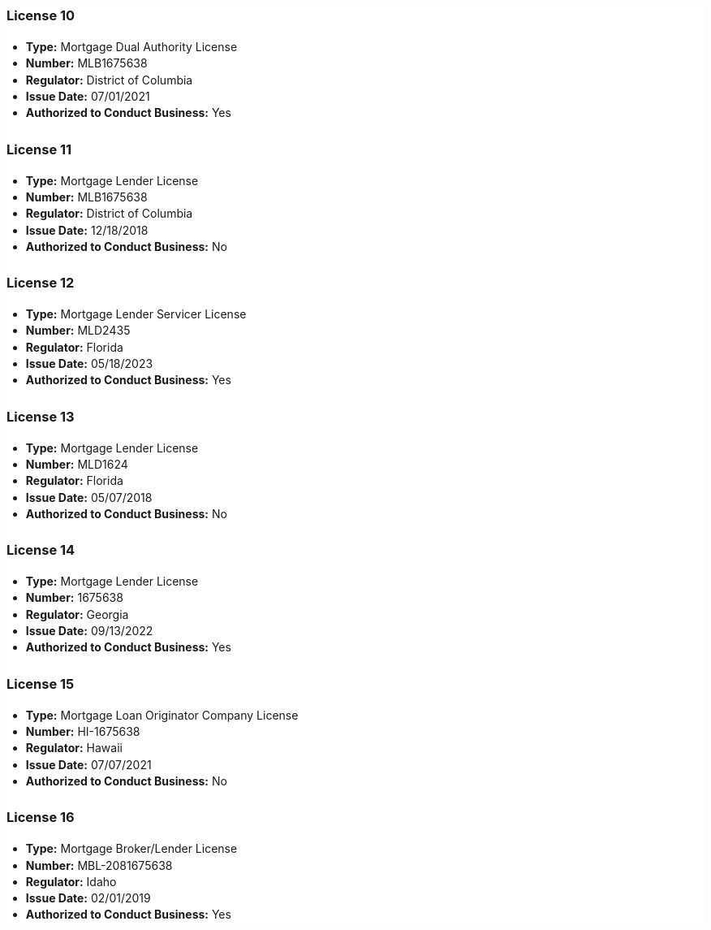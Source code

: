 ### License 10
- **Type:** Mortgage Dual Authority License
- **Number:** MLB1675638
- **Regulator:** District of Columbia
- **Issue Date:** 07/01/2021
- **Authorized to Conduct Business:** Yes

### License 11
- **Type:** Mortgage Lender License
- **Number:** MLB1675638
- **Regulator:** District of Columbia
- **Issue Date:** 12/18/2018
- **Authorized to Conduct Business:** No

### License 12
- **Type:** Mortgage Lender Servicer License
- **Number:** MLD2435
- **Regulator:** Florida
- **Issue Date:** 05/18/2023
- **Authorized to Conduct Business:** Yes

### License 13
- **Type:** Mortgage Lender License
- **Number:** MLD1624
- **Regulator:** Florida
- **Issue Date:** 05/07/2018
- **Authorized to Conduct Business:** No

### License 14
- **Type:** Mortgage Lender License
- **Number:** 1675638
- **Regulator:** Georgia
- **Issue Date:** 09/13/2022
- **Authorized to Conduct Business:** Yes

### License 15
- **Type:** Mortgage Loan Originator Company License
- **Number:** HI-1675638
- **Regulator:** Hawaii
- **Issue Date:** 07/07/2021
- **Authorized to Conduct Business:** No

### License 16
- **Type:** Mortgage Broker/Lender License
- **Number:** MBL-2081675638
- **Regulator:** Idaho
- **Issue Date:** 02/01/2019
- **Authorized to Conduct Business:** Yes
